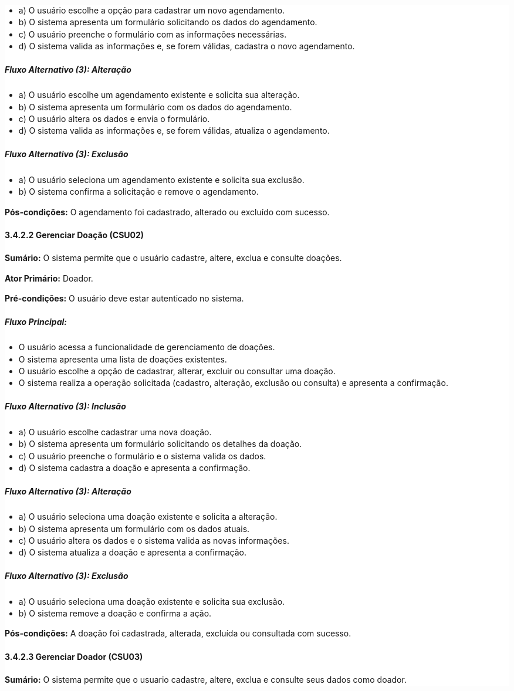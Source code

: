  - a) O usuário escolhe a opção para cadastrar um novo agendamento. 
 - b) O sistema apresenta um formulário solicitando os dados do agendamento. 
 - c) O usuário preenche o formulário com as informações necessárias. 
 - d) O sistema valida as informações e, se forem válidas, cadastra o novo agendamento.

##### Fluxo Alternativo (3): Alteração

 - a) O usuário escolhe um agendamento existente e solicita sua alteração. 
 - b) O sistema apresenta um formulário com os dados do agendamento. 
 - c) O usuário altera os dados e envia o formulário. 
 - d) O sistema valida as informações e, se forem válidas, atualiza o agendamento.

##### Fluxo Alternativo (3): Exclusão

 - a) O usuário seleciona um agendamento existente e solicita sua exclusão. 
 - b) O sistema confirma a solicitação e remove o agendamento.

**Pós-condições:** O agendamento foi cadastrado, alterado ou excluído com sucesso.

#### 3.4.2.2 Gerenciar Doação (CSU02)
**Sumário:** O sistema permite que o usuário cadastre, altere, exclua e consulte doações.

**Ator Primário:** Doador.

**Pré-condições:** O usuário deve estar autenticado no sistema.

##### Fluxo Principal:

- O usuário acessa a funcionalidade de gerenciamento de doações.
- O sistema apresenta uma lista de doações existentes.
- O usuário escolhe a opção de cadastrar, alterar, excluir ou consultar uma doação.
- O sistema realiza a operação solicitada (cadastro, alteração, exclusão ou consulta) e apresenta a confirmação.

##### Fluxo Alternativo (3): Inclusão

 - a) O usuário escolhe cadastrar uma nova doação. 
 - b) O sistema apresenta um formulário solicitando os detalhes da doação. 
 - c) O usuário preenche o formulário e o sistema valida os dados. 
 - d) O sistema cadastra a doação e apresenta a confirmação.

##### Fluxo Alternativo (3): Alteração

 - a) O usuário seleciona uma doação existente e solicita a alteração. 
 - b) O sistema apresenta um formulário com os dados atuais. 
 - c) O usuário altera os dados e o sistema valida as novas informações. 
 - d) O sistema atualiza a doação e apresenta a confirmação.

##### Fluxo Alternativo (3): Exclusão

 - a) O usuário seleciona uma doação existente e solicita sua exclusão. 
 - b) O sistema remove a doação e confirma a ação.

**Pós-condições:** A doação foi cadastrada, alterada, excluída ou consultada com sucesso.

#### 3.4.2.3 Gerenciar Doador (CSU03)
**Sumário:** O sistema permite que o usuario cadastre, altere, exclua e consulte seus dados como doador.
